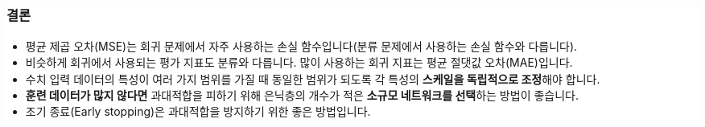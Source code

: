 
### 결론


- 평균 제곱 오차(MSE)는 회귀 문제에서 자주 사용하는 손실 함수입니다(분류 문제에서 사용하는 손실 함수와 다릅니다).
- 비슷하게 회귀에서 사용되는 평가 지표도 분류와 다릅니다. 많이 사용하는 회귀 지표는 평균 절댓값 오차(MAE)입니다.
- 수치 입력 데이터의 특성이 여러 가지 범위를 가질 때 동일한 범위가 되도록 각 특성의 **스케일을 독립적으로 조정**해야 합니다.
- **훈련 데이터가 많지 않다면** 과대적합을 피하기 위해 은닉층의 개수가 적은 **소규모 네트워크를 선택**하는 방법이 좋습니다.
- 조기 종료(Early stopping)은 과대적합을 방지하기 위한 좋은 방법입니다.


```python

```

